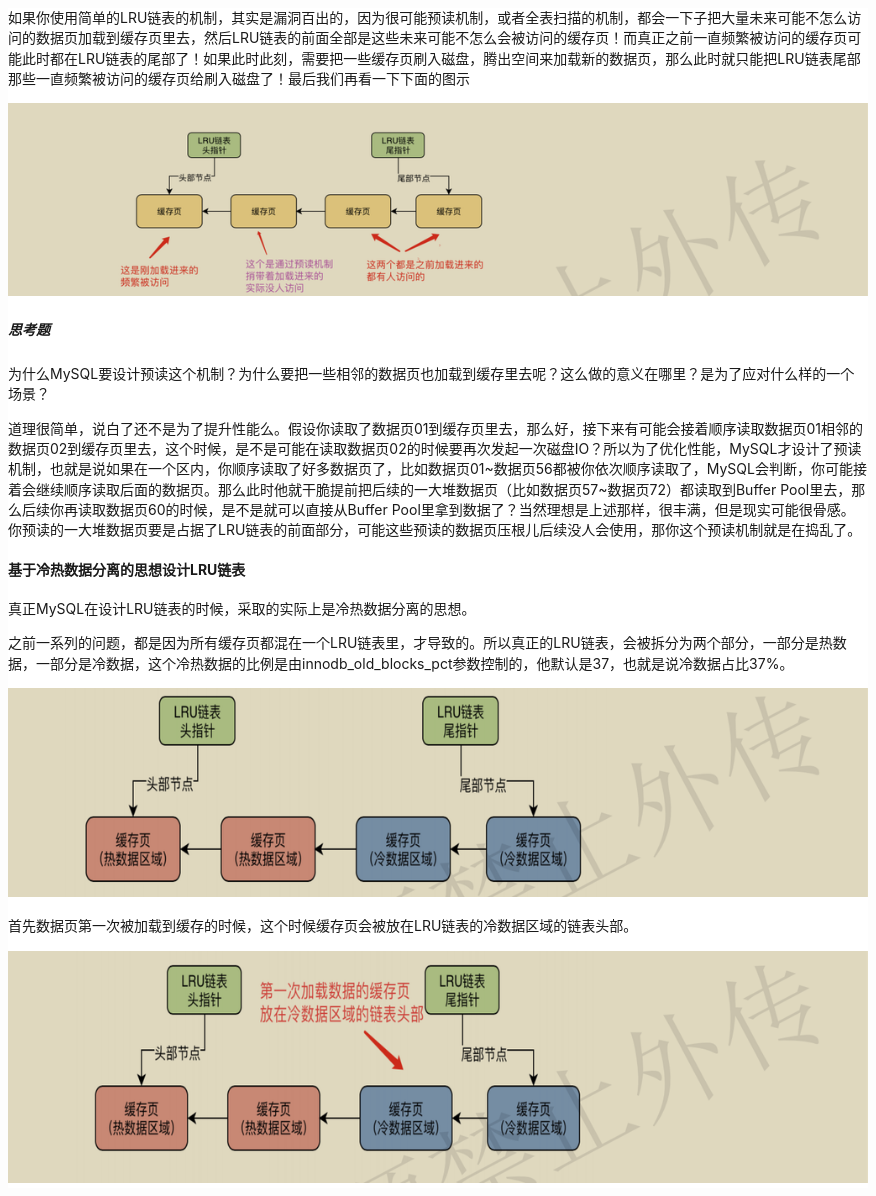 如果你使用简单的LRU链表的机制，其实是漏洞百出的，因为很可能预读机制，或者全表扫描的机制，都会一下子把大量未来可能不怎么访问的数据页加载到缓存页里去，然后LRU链表的前面全部是这些未来可能不怎么会被访问的缓存页！而真正之前一直频繁被访问的缓存页可能此时都在LRU链表的尾部了！如果此时此刻，需要把一些缓存页刷入磁盘，腾出空间来加载新的数据页，那么此时就只能把LRU链表尾部那些一直频繁被访问的缓存页给刷入磁盘了！最后我们再看一下下面的图示

![image-20211126162312586](MYSQL笔记.assets/image-20211126162312586.png)

##### **思考题**

为什么MySQL要设计预读这个机制？为什么要把一些相邻的数据页也加载到缓存里去呢？这么做的意义在哪里？是为了应对什么样的一个场景？

道理很简单，说白了还不是为了提升性能么。假设你读取了数据页01到缓存页里去，那么好，接下来有可能会接着顺序读取数据页01相邻的数据页02到缓存页里去，这个时候，是不是可能在读取数据页02的时候要再次发起一次磁盘IO？所以为了优化性能，MySQL才设计了预读机制，也就是说如果在一个区内，你顺序读取了好多数据页了，比如数据页01~数据页56都被你依次顺序读取了，MySQL会判断，你可能接着会继续顺序读取后面的数据页。那么此时他就干脆提前把后续的一大堆数据页（比如数据页57~数据页72）都读取到Buffer Pool里去，那么后续你再读取数据页60的时候，是不是就可以直接从Buffer Pool里拿到数据了？当然理想是上述那样，很丰满，但是现实可能很骨感。你预读的一大堆数据页要是占据了LRU链表的前面部分，可能这些预读的数据页压根儿后续没人会使用，那你这个预读机制就是在捣乱了。

#### **基于冷热数据分离的思想设计LRU链表**

真正MySQL在设计LRU链表的时候，采取的实际上是冷热数据分离的思想。

之前一系列的问题，都是因为所有缓存页都混在一个LRU链表里，才导致的。所以真正的LRU链表，会被拆分为两个部分，一部分是热数据，一部分是冷数据，这个冷热数据的比例是由innodb_old_blocks_pct参数控制的，他默认是37，也就是说冷数据占比37%。

![image-20211201094931910](MYSQL笔记.assets/image-20211201094931910.png)

首先数据页第一次被加载到缓存的时候，这个时候缓存页会被放在LRU链表的冷数据区域的链表头部。

![image-20211201101602946](MYSQL笔记.assets/image-20211201101602946.png)
